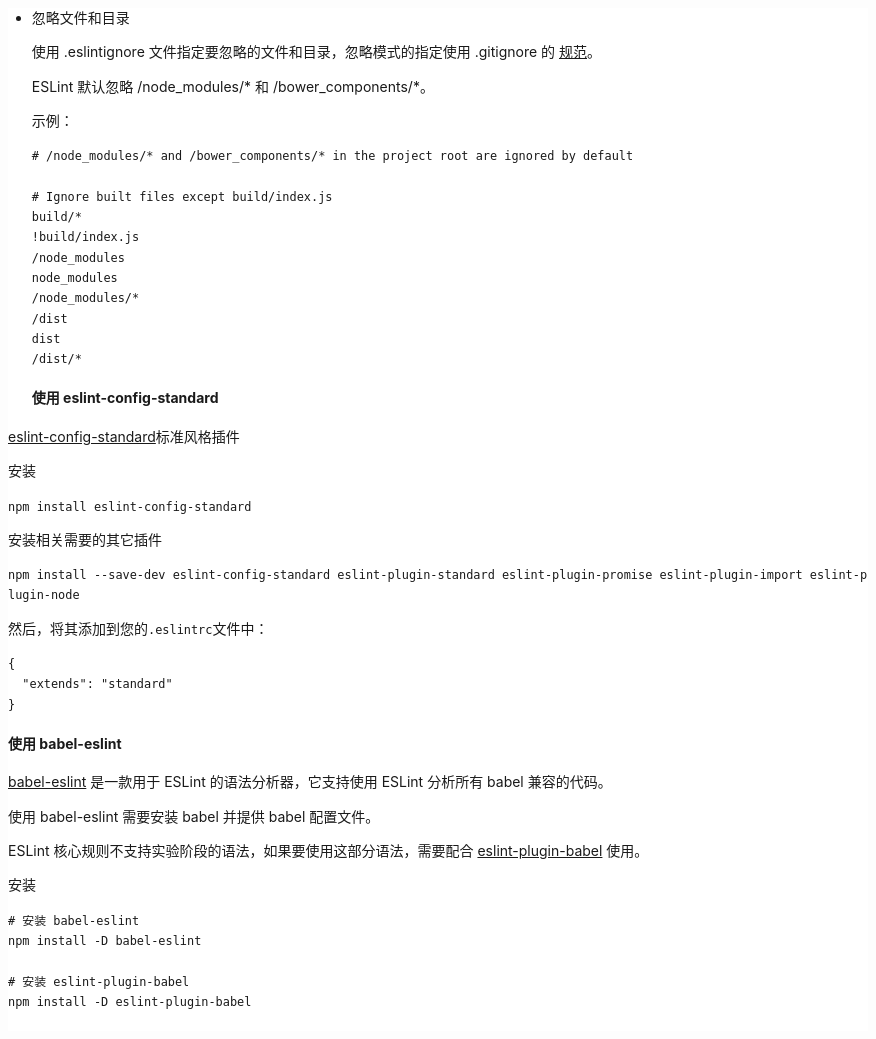 - 忽略文件和目录

  使用 .eslintignore 文件指定要忽略的文件和目录，忽略模式的指定使用 .gitignore 的 [规范](https://git-scm.com/docs/gitignore)。

  ESLint 默认忽略 /node_modules/* 和 /bower_components/*。

  示例：

  ```
  # /node_modules/* and /bower_components/* in the project root are ignored by default
  
  # Ignore built files except build/index.js
  build/*
  !build/index.js
  /node_modules
  node_modules
  /node_modules/*
  /dist
  dist
  /dist/*
  ```

  #### 使用 eslint-config-standard

[eslint-config-standard](https://www.npmjs.com/package/eslint-config-standard)标准风格插件

安装

```
npm install eslint-config-standard
```

安装相关需要的其它插件

```
npm install --save-dev eslint-config-standard eslint-plugin-standard eslint-plugin-promise eslint-plugin-import eslint-plugin-node
```

然后，将其添加到您的`.eslintrc`文件中：

```
{
  "extends": "standard"
}
```

####  使用 babel-eslint

[babel-eslint](https://www.npmjs.com/package/babel-eslint) 是一款用于 ESLint 的语法分析器，它支持使用 ESLint 分析所有 babel 兼容的代码。

使用 babel-eslint 需要安装 babel 并提供 babel 配置文件。

ESLint 核心规则不支持实验阶段的语法，如果要使用这部分语法，需要配合 [eslint-plugin-babel](https://github.com/babel/eslint-plugin-babel) 使用。

安装

```
# 安装 babel-eslint
npm install -D babel-eslint

# 安装 eslint-plugin-babel
npm install -D eslint-plugin-babel
 
```
